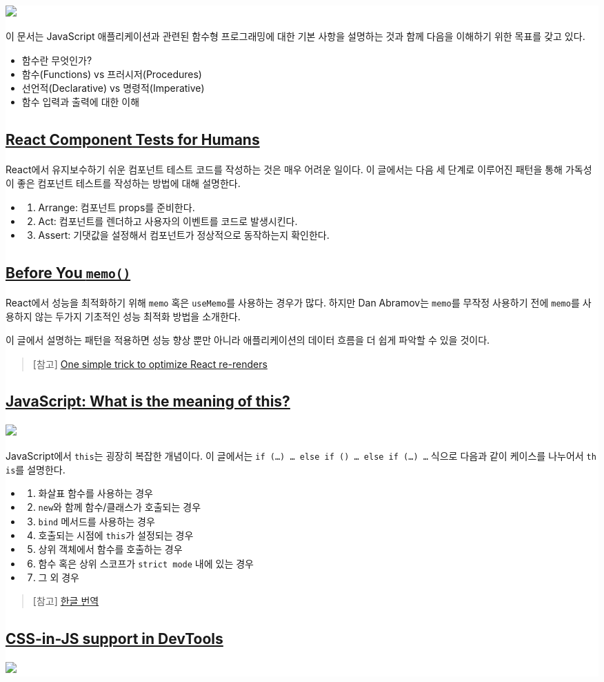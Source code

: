 <img src=https://res.cloudinary.com/practicaldev/image/fetch/s--pnSkcyh3--/c_imagga_scale,f_auto,fl_progressive,h_420,q_auto,w_1000/https://dev-to-uploads.s3.amazonaws.com/uploads/articles/dykkknoafy2ps65h3avr.jpg width=500>

이 문서는 JavaScript 애플리케이션과 관련된 함수형 프로그래밍에 대한 기본 사항을 설명하는 것과 함께 다음을 이해하기 위한 목표를 갖고 있다.

- 함수란 무엇인가?
- 함수(Functions) vs 프러시저(Procedures)
- 선언적(Declarative) vs 명령적(Imperative)
- 함수 입력과 출력에 대한 이해

## [React Component Tests for Humans](https://css-tricks.com/react-component-tests-for-humans/)

React에서 유지보수하기 쉬운 컴포넌트 테스트 코드를 작성하는 것은 매우 어려운 일이다. 이 글에서는 다음 세 단계로 이루어진 패턴을 통해 가독성이 좋은 컴포넌트 테스트를 작성하는 방법에 대해 설명한다.

- 1. Arrange: 컴포넌트 props를 준비한다.
- 2. Act: 컴포넌트를 렌더하고 사용자의 이벤트를 코드로 발생시킨다.
- 3. Assert: 기댓값을 설정해서 컴포넌트가 정상적으로 동작하는지 확인한다.

## [Before You `memo()`](https://overreacted.io/before-you-memo/)

React에서 성능을 최적화하기 위해 `memo` 혹은 `useMemo`를 사용하는 경우가 많다. 하지만 Dan Abramov는 `memo`를 무작정 사용하기 전에 `memo`를 사용하지 않는 두가지 기초적인 성능 최적화 방법을 소개한다.

이 글에서 설명하는 패턴을 적용하면 성능 향상 뿐만 아니라 애플리케이션의 데이터 흐름을 더 쉽게 파악할 수 있을 것이다.

> [참고] [One simple trick to optimize React re-renders](https://kentcdodds.com/blog/optimize-react-re-renders)

## [JavaScript: What is the meaning of this?](https://web.dev/javascript-this)

<img src="https://web-dev.imgix.net/image/CZmpGM8Eo1dFe0KNhEO9SGO8Ok23/cePCOGeXNFT6WCy85gb4.png" width=500>

JavaScript에서 `this`는 굉장히 복잡한 개념이다. 이 글에서는 `if (…) … else if () … else if (…) …` 식으로 다음과 같이 케이스를 나누어서 `this`를 설명한다.

- 1. 화살표 함수를 사용하는 경우
- 2. `new`와 함께 함수/클래스가 호출되는 경우
- 3. `bind` 메서드를 사용하는 경우
- 4. 호출되는 시점에 `this`가 설정되는 경우
- 5. 상위 객체에서 함수를 호출하는 경우
- 6. 함수 혹은 상위 스코프가 `strict mode` 내에 있는 경우
- 7. 그 외 경우

> [참고] [한글 번역](https://hyperflow.dev/Frontend/Javascript-this)

## [CSS-in-JS support in DevTools](https://developer.chrome.com/blog/css-in-js/)

<img src="https://developer-chrome-com.imgix.net/image/dPDCek3EhZgLQPGtEG3y0fTn4v82/I0kXoEu7jgbAd288aSGQ.svg" width=500>

